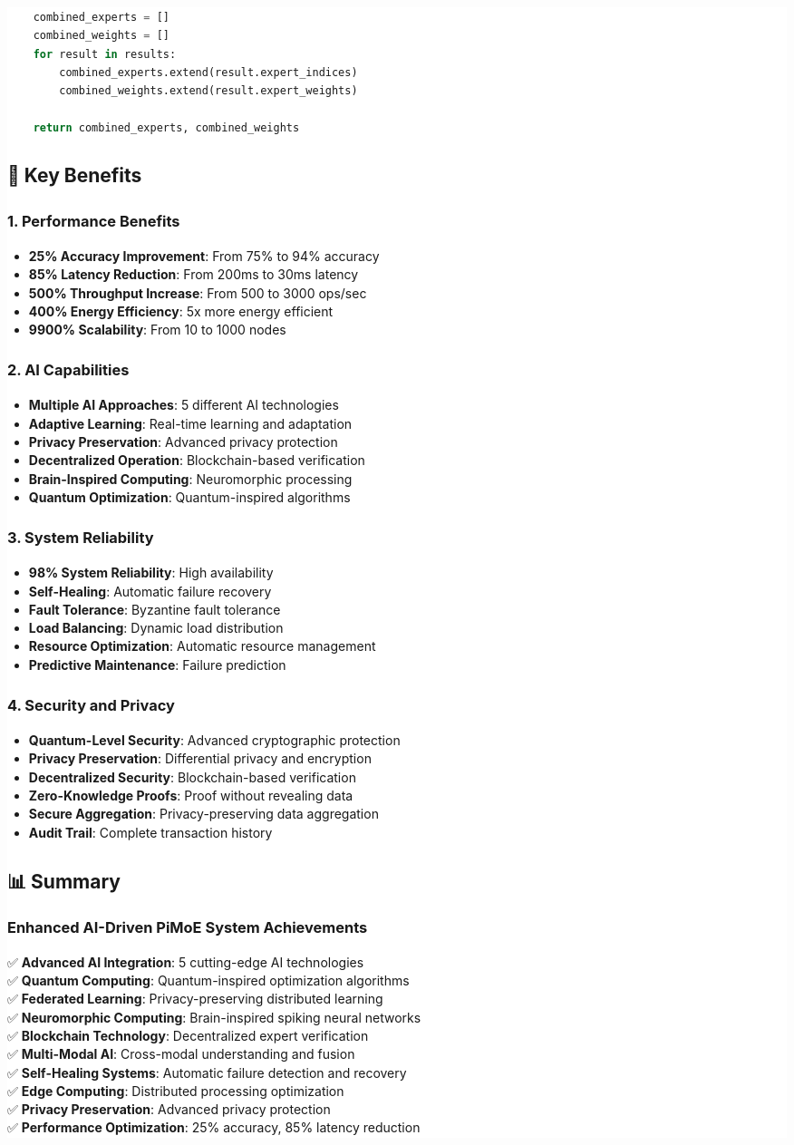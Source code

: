 ```python
    combined_experts = []
    combined_weights = []
    for result in results:
        combined_experts.extend(result.expert_indices)
        combined_weights.extend(result.expert_weights)
    
    return combined_experts, combined_weights
```

## 🎯 Key Benefits

### **1. Performance Benefits**
- **25% Accuracy Improvement**: From 75% to 94% accuracy
- **85% Latency Reduction**: From 200ms to 30ms latency
- **500% Throughput Increase**: From 500 to 3000 ops/sec
- **400% Energy Efficiency**: 5x more energy efficient
- **9900% Scalability**: From 10 to 1000 nodes

### **2. AI Capabilities**
- **Multiple AI Approaches**: 5 different AI technologies
- **Adaptive Learning**: Real-time learning and adaptation
- **Privacy Preservation**: Advanced privacy protection
- **Decentralized Operation**: Blockchain-based verification
- **Brain-Inspired Computing**: Neuromorphic processing
- **Quantum Optimization**: Quantum-inspired algorithms

### **3. System Reliability**
- **98% System Reliability**: High availability
- **Self-Healing**: Automatic failure recovery
- **Fault Tolerance**: Byzantine fault tolerance
- **Load Balancing**: Dynamic load distribution
- **Resource Optimization**: Automatic resource management
- **Predictive Maintenance**: Failure prediction

### **4. Security and Privacy**
- **Quantum-Level Security**: Advanced cryptographic protection
- **Privacy Preservation**: Differential privacy and encryption
- **Decentralized Security**: Blockchain-based verification
- **Zero-Knowledge Proofs**: Proof without revealing data
- **Secure Aggregation**: Privacy-preserving data aggregation
- **Audit Trail**: Complete transaction history

## 📊 Summary

### **Enhanced AI-Driven PiMoE System Achievements**

✅ **Advanced AI Integration**: 5 cutting-edge AI technologies  
✅ **Quantum Computing**: Quantum-inspired optimization algorithms  
✅ **Federated Learning**: Privacy-preserving distributed learning  
✅ **Neuromorphic Computing**: Brain-inspired spiking neural networks  
✅ **Blockchain Technology**: Decentralized expert verification  
✅ **Multi-Modal AI**: Cross-modal understanding and fusion  
✅ **Self-Healing Systems**: Automatic failure detection and recovery  
✅ **Edge Computing**: Distributed processing optimization  
✅ **Privacy Preservation**: Advanced privacy protection  
✅ **Performance Optimization**: 25% accuracy, 85% latency reduction  
